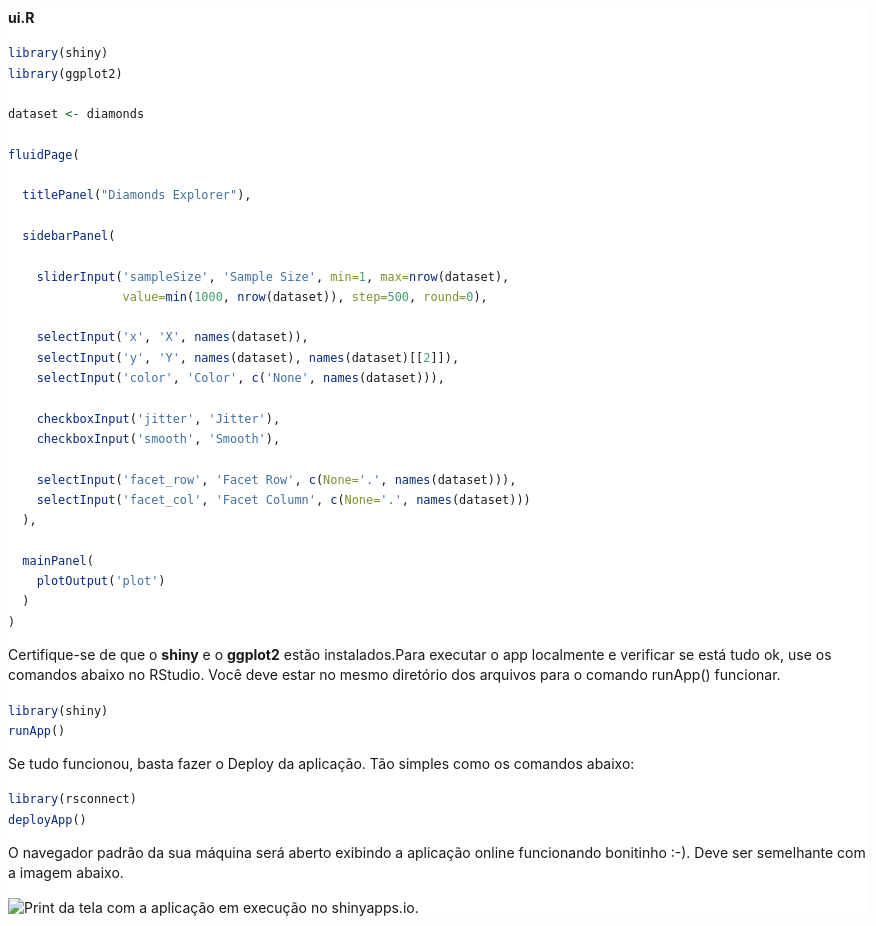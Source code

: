 <b>ui.R</b>

```R
library(shiny)
library(ggplot2)

dataset <- diamonds

fluidPage(

  titlePanel("Diamonds Explorer"),

  sidebarPanel(

    sliderInput('sampleSize', 'Sample Size', min=1, max=nrow(dataset),
                value=min(1000, nrow(dataset)), step=500, round=0),

    selectInput('x', 'X', names(dataset)),
    selectInput('y', 'Y', names(dataset), names(dataset)[[2]]),
    selectInput('color', 'Color', c('None', names(dataset))),

    checkboxInput('jitter', 'Jitter'),
    checkboxInput('smooth', 'Smooth'),

    selectInput('facet_row', 'Facet Row', c(None='.', names(dataset))),
    selectInput('facet_col', 'Facet Column', c(None='.', names(dataset)))
  ),

  mainPanel(
    plotOutput('plot')
  )
)
```

Certifique-se de que o <b>shiny</b> e o <b>ggplot2</b> estão instalados.Para executar o app localmente e verificar se está tudo ok, use os comandos abaixo no RStudio. Você deve estar no mesmo diretório dos arquivos para o comando runApp() funcionar.

```R
library(shiny)
runApp()
```

Se tudo funcionou, basta fazer o Deploy da aplicação. Tão simples como os comandos abaixo:

```R
library(rsconnect)
deployApp()
```

O navegador padrão da sua máquina será aberto exibindo a aplicação online funcionando bonitinho :-). Deve ser semelhante com a imagem abaixo.

<img class="img_content" src="{{ site.baseurl }}/assets/img/post7/figure3.png" alt="Print da tela com a aplicação em execução no shinyapps.io.">
